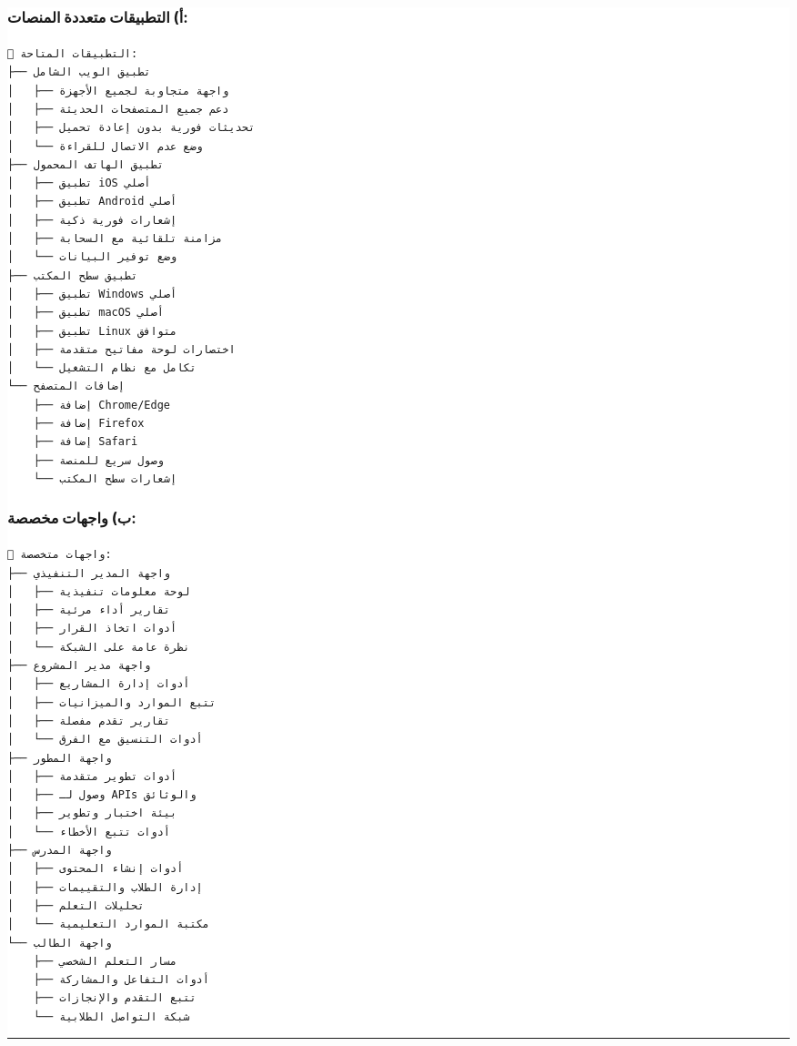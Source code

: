 ### **أ) التطبيقات متعددة المنصات:**
```
📱 التطبيقات المتاحة:
├── تطبيق الويب الشامل
│   ├── واجهة متجاوبة لجميع الأجهزة
│   ├── دعم جميع المتصفحات الحديثة
│   ├── تحديثات فورية بدون إعادة تحميل
│   └── وضع عدم الاتصال للقراءة
├── تطبيق الهاتف المحمول
│   ├── تطبيق iOS أصلي
│   ├── تطبيق Android أصلي
│   ├── إشعارات فورية ذكية
│   ├── مزامنة تلقائية مع السحابة
│   └── وضع توفير البيانات
├── تطبيق سطح المكتب
│   ├── تطبيق Windows أصلي
│   ├── تطبيق macOS أصلي
│   ├── تطبيق Linux متوافق
│   ├── اختصارات لوحة مفاتيح متقدمة
│   └── تكامل مع نظام التشغيل
└── إضافات المتصفح
    ├── إضافة Chrome/Edge
    ├── إضافة Firefox
    ├── إضافة Safari
    ├── وصول سريع للمنصة
    └── إشعارات سطح المكتب
```

### **ب) واجهات مخصصة:**
```
🎨 واجهات متخصصة:
├── واجهة المدير التنفيذي
│   ├── لوحة معلومات تنفيذية
│   ├── تقارير أداء مرئية
│   ├── أدوات اتخاذ القرار
│   └── نظرة عامة على الشبكة
├── واجهة مدير المشروع
│   ├── أدوات إدارة المشاريع
│   ├── تتبع الموارد والميزانيات
│   ├── تقارير تقدم مفصلة
│   └── أدوات التنسيق مع الفرق
├── واجهة المطور
│   ├── أدوات تطوير متقدمة
│   ├── وصول لـ APIs والوثائق
│   ├── بيئة اختبار وتطوير
│   └── أدوات تتبع الأخطاء
├── واجهة المدرس
│   ├── أدوات إنشاء المحتوى
│   ├── إدارة الطلاب والتقييمات
│   ├── تحليلات التعلم
│   └── مكتبة الموارد التعليمية
└── واجهة الطالب
    ├── مسار التعلم الشخصي
    ├── أدوات التفاعل والمشاركة
    ├── تتبع التقدم والإنجازات
    └── شبكة التواصل الطلابية
```

---